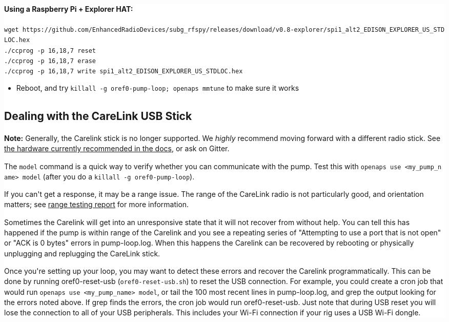 #### Using a Raspberry Pi + Explorer HAT:
```
wget https://github.com/EnhancedRadioDevices/subg_rfspy/releases/download/v0.8-explorer/spi1_alt2_EDISON_EXPLORER_US_STDLOC.hex
./ccprog -p 16,18,7 reset
./ccprog -p 16,18,7 erase
./ccprog -p 16,18,7 write spi1_alt2_EDISON_EXPLORER_US_STDLOC.hex
```

  * Reboot, and try `killall -g oref0-pump-loop; openaps mmtune` to make sure it works

## Dealing with the CareLink USB Stick

**Note:** Generally, the Carelink stick is no longer supported. We *highly* recommend moving forward with a different radio stick. See [the hardware currently recommended in the docs](http://openaps.readthedocs.io/en/latest/docs/Gear%20Up/hardware.html), or ask on Gitter. 

The `model` command is a quick way to verify whether you can communicate with the pump. Test this with `openaps use <my_pump_name> model` (after you do a `killall -g oref0-pump-loop`).

If you can't get a response, it may be a range issue. The range of the CareLink radio is not particularly good, and orientation matters; see [range testing report](https://gist.github.com/channemann/0ff376e350d94ccc9f00) for more information.

Sometimes the Carelink will get into an unresponsive state that it will not recover from without help. You can tell this has happened if the pump is within range of the Carelink and you see a repeating series of "Attempting to use a port that is not open" or "ACK is 0 bytes" errors in pump-loop.log. When this happens the Carelink can be recovered by rebooting or physically unplugging and replugging the CareLink stick.

Once you're setting up your loop, you may want to detect these errors and recover the Carelink programmatically. This can be done by running oref0-reset-usb (`oref0-reset-usb.sh`) to reset the USB connection. For example, you could create a cron job that would run `openaps use <my_pump_name> model`, or tail the 100 most recent lines in pump-loop.log, and grep the output looking for the errors noted above. If grep finds the errors, the cron job would run oref0-reset-usb. Just note that during USB reset you will lose the connection to all of your USB peripherals. This includes your Wi-Fi connection if your rig uses a USB Wi-Fi dongle.
